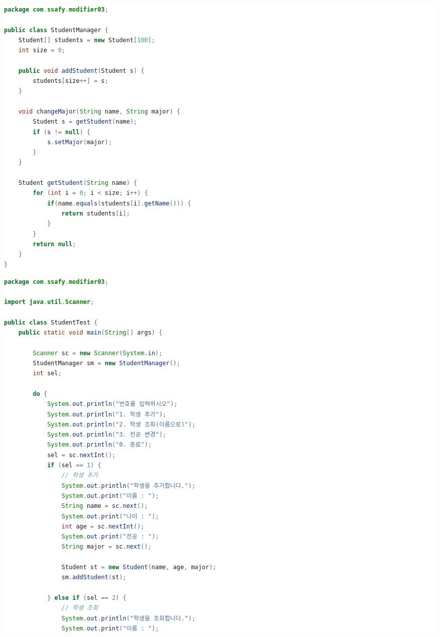 ``` java
package com.ssafy.modifier03;

public class StudentManager {
	Student[] students = new Student[100];
	int size = 0;
	
	public void addStudent(Student s) {
		students[size++] = s;
	}
	
	void changeMajor(String name, String major) {
		Student s = getStudent(name);
		if (s != null) {
			s.setMajor(major);
		}
	}
	
	Student getStudent(String name) {
		for (int i = 0; i < size; i++) {
			if(name.equals(students[i].getName())) {
				return students[i];
			}
		}
		return null;
	}
}
```

``` java
package com.ssafy.modifier03;

import java.util.Scanner;

public class StudentTest {
	public static void main(String[] args) {
		
		Scanner sc = new Scanner(System.in);
		StudentManager sm = new StudentManager();
		int sel;
		
		do {
			System.out.println("번호를 입력하시오");
			System.out.println("1. 학생 추가");
			System.out.println("2. 학생 조회(이름으로)");
			System.out.println("3. 전공 변경");
			System.out.println("0. 종료");
			sel = sc.nextInt();
			if (sel == 1) {
				// 학생 추가
				System.out.println("학생을 추가합니다.");
				System.out.print("이름 : ");
				String name = sc.next();
				System.out.print("나이 : ");
				int age = sc.nextInt();
				System.out.print("전공 : ");
				String major = sc.next();
				
				Student st = new Student(name, age, major);
				sm.addStudent(st);

			} else if (sel == 2) {
				// 학생 조회
				System.out.println("학생을 조회합니다.");
				System.out.print("이름 : ");
```